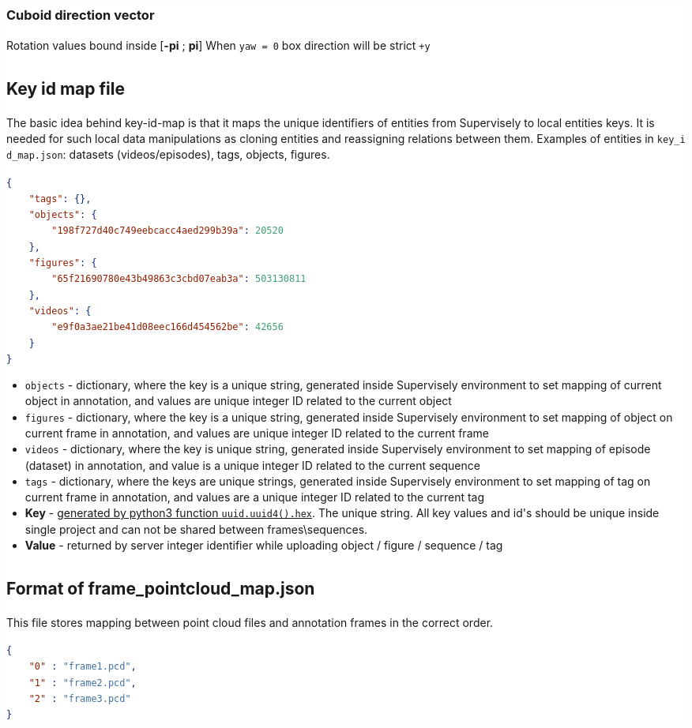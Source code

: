 ### Cuboid direction vector

Rotation values bound inside \[**-pi** ; **pi**] When `yaw = 0` box direction will be strict `+y`

## Key id map file

The basic idea behind key-id-map is that it maps the unique identifiers of entities from Supervisely to local entities keys. It is needed for such local data manipulations as cloning entities and reassigning relations between them. Examples of entities in `key_id_map.json`: datasets (videos/episodes), tags, objects, figures.

```json
{
    "tags": {},
    "objects": {
        "198f727d40c749eebcacc4aed299b39a": 20520
    },
    "figures": {
        "65f21690780e43b49863c3cbd07eab3a": 503130811
    },
    "videos": {
        "e9f0a3ae21be41d08eec166d454562be": 42656
    }
}
```

* `objects` - dictionary, where the key is a unique string, generated inside Supervisely environment to set mapping of current object in annotation, and values are unique integer ID related to the current object
* `figures` - dictionary, where the key is a unique string, generated inside Supervisely environment to set mapping of object on current frame in annotation, and values are unique integer ID related to the current frame
* `videos` - dictionary, where the key is unique string, generated inside Supervisely environment to set mapping of episode (dataset) in annotation, and value is a unique integer ID related to the current sequence
* `tags` - dictionary, where the keys are unique strings, generated inside Supervisely environment to set mapping of tag on current frame in annotation, and values are a unique integer ID related to the current tag
* **Key** - [generated by python3 function `uuid.uuid4().hex`](https://docs.python.org/3/library/uuid.html#uuid.uuid4). The unique string. All key values and id's should be unique inside single project and can not be shared between frames\sequences.
* **Value** - returned by server integer identifier while uploading object / figure / sequence / tag

## Format of frame\_pointcloud\_map.json

This file stores mapping between point cloud files and annotation frames in the correct order.

```json
{
    "0" : "frame1.pcd",
    "1" : "frame2.pcd",
    "2" : "frame3.pcd" 
}
```
